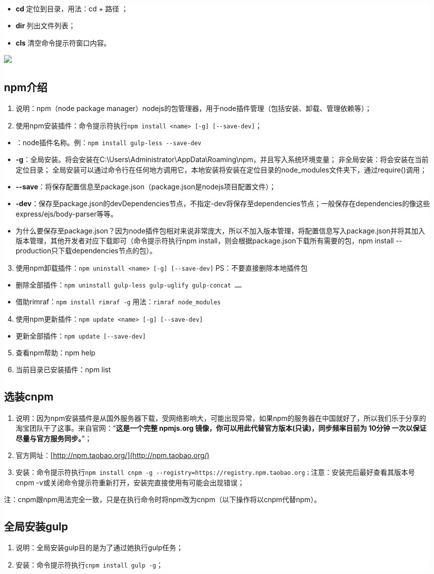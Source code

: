 - **cd** 定位到目录，用法：cd + 路径 ；

- **dir** 列出文件列表；

- **cls** 清空命令提示符窗口内容。

![]({{site.baseurl}}/images/gulp/gulp-01.png)

## npm介绍 ##

1. 说明：npm（node package manager）nodejs的包管理器，用于node插件管理（包括安装、卸载、管理依赖等）；

2. 使用npm安装插件：命令提示符执行```npm install <name> [-g] [--save-dev]```；

- **<name>**：node插件名称。例：```npm install gulp-less --save-dev```

- **-g**：全局安装。将会安装在C:\Users\Administrator\AppData\Roaming\npm，并且写入系统环境变量；  非全局安装：将会安装在当前定位目录；  全局安装可以通过命令行在任何地方调用它，本地安装将安装在定位目录的node_modules文件夹下，通过require()调用；

- **--save**：将保存配置信息至package.json（package.json是nodejs项目配置文件）；

- **-dev**：保存至package.json的devDependencies节点，不指定-dev将保存至dependencies节点；一般保存在dependencies的像这些express/ejs/body-parser等等。

- 为什么要保存至package.json？因为node插件包相对来说非常庞大，所以不加入版本管理，将配置信息写入package.json并将其加入版本管理，其他开发者对应下载即可（命令提示符执行npm install，则会根据package.json下载所有需要的包，npm install --production只下载dependencies节点的包）。

3. 使用npm卸载插件：```npm uninstall <name> [-g] [--save-dev]```  PS：不要直接删除本地插件包

- 删除全部插件：```npm uninstall gulp-less gulp-uglify gulp-concat ……```

- 借助rimraf：```npm install rimraf -g```  用法：```rimraf node_modules```

4. 使用npm更新插件：```npm update <name> [-g] [--save-dev]```

- 更新全部插件：```npm update [--save-dev]```

5. 查看npm帮助：npm help

6. 当前目录已安装插件：npm list

## 选装cnpm ##

1. 说明：因为npm安装插件是从国外服务器下载，受网络影响大，可能出现异常，如果npm的服务器在中国就好了，所以我们乐于分享的淘宝团队干了这事。来自官网：“**这是一个完整 npmjs.org 镜像，你可以用此代替官方版本(只读)，同步频率目前为 10分钟 一次以保证尽量与官方服务同步。**”；

2. 官方网址：[http://npm.taobao.org/](http://npm.taobao.org/)

3. 安装：命令提示符执行```npm install cnpm -g --registry=https://registry.npm.taobao.org；```注意：安装完后最好查看其版本号cnpm -v或关闭命令提示符重新打开，安装完直接使用有可能会出现错误；

注：cnpm跟npm用法完全一致，只是在执行命令时将npm改为cnpm（以下操作将以cnpm代替npm）。

## 全局安装gulp ##

1. 说明：全局安装gulp目的是为了通过她执行gulp任务；

2. 安装：命令提示符执行```cnpm install gulp -g```；
